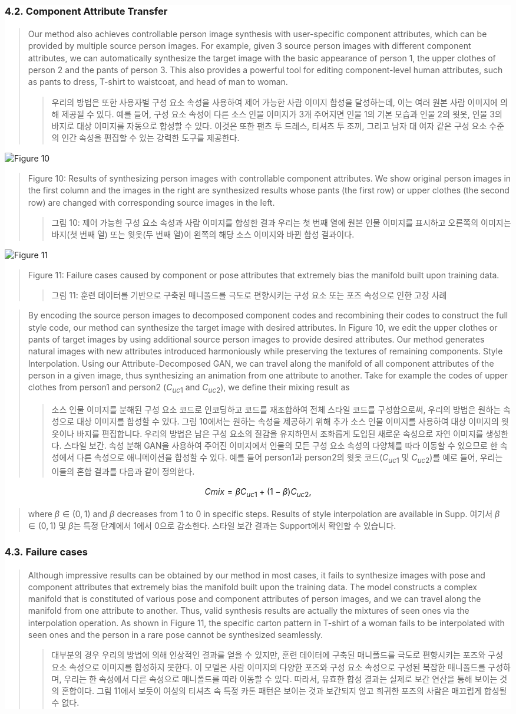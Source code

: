 ### $\mathbf{4.2.\;Component\;Attribute\;Transfer}$

> Our method also achieves controllable person image synthesis with user-specific component attributes, which can be provided by multiple source person images. For example, given 3 source person images with different component attributes, we can automatically synthesize the target image with the basic appearance of person 1, the upper clothes of person 2 and the pants of person 3. This also provides a powerful tool for editing component-level human attributes, such as pants to dress, T-shirt to waistcoat, and head of man to woman.
>> 우리의 방법은 또한 사용자별 구성 요소 속성을 사용하여 제어 가능한 사람 이미지 합성을 달성하는데, 이는 여러 원본 사람 이미지에 의해 제공될 수 있다. 예를 들어, 구성 요소 속성이 다른 소스 인물 이미지가 3개 주어지면 인물 1의 기본 모습과 인물 2의 윗옷, 인물 3의 바지로 대상 이미지를 자동으로 합성할 수 있다. 이것은 또한 팬츠 투 드레스, 티셔츠 투 조끼, 그리고 남자 대 여자 같은 구성 요소 수준의 인간 속성을 편집할 수 있는 강력한 도구를 제공한다.

![Figure 10](https://raw.githubusercontent.com/maizer2/gitblog_img/main/1.%20Computer%20Engineering/1.7.%20Literature%20Review/2022-07-20-(GAN)ADGAN/Figure-10.PNG)

> Figure 10: Results of synthesizing person images with controllable component attributes. We show original person images in the first column and the images in the right are synthesized results whose pants (the first row) or upper clothes (the second row) are changed with corresponding source images in the left.
>> 그림 10: 제어 가능한 구성 요소 속성과 사람 이미지를 합성한 결과 우리는 첫 번째 열에 원본 인물 이미지를 표시하고 오른쪽의 이미지는 바지(첫 번째 열) 또는 윗옷(두 번째 열)이 왼쪽의 해당 소스 이미지와 바뀐 합성 결과이다.

![Figure 11](https://raw.githubusercontent.com/maizer2/gitblog_img/main/1.%20Computer%20Engineering/1.7.%20Literature%20Review/2022-07-20-(GAN)ADGAN/Figure-11.PNG)

> Figure 11: Failure cases caused by component or pose attributes that extremely bias the manifold built upon training data.
>> 그림 11: 훈련 데이터를 기반으로 구축된 매니폴드를 극도로 편향시키는 구성 요소 또는 포즈 속성으로 인한 고장 사례

> By encoding the source person images to decomposed component codes and recombining their codes to construct the full style code, our method can synthesize the target image with desired attributes. In Figure 10, we edit the upper clothes or pants of target images by using additional source person images to provide desired attributes. Our method generates natural images with new attributes introduced harmoniously while preserving the textures of remaining components. Style Interpolation. Using our Attribute-Decomposed GAN, we can travel along the manifold of all component attributes of the person in a given image, thus synthesizing an animation from one attribute to another. Take for example the codes of upper clothes from person1 and person2 ($C_{uc1}$ and $C_{uc2}$), we define their mixing result as
>> 소스 인물 이미지를 분해된 구성 요소 코드로 인코딩하고 코드를 재조합하여 전체 스타일 코드를 구성함으로써, 우리의 방법은 원하는 속성으로 대상 이미지를 합성할 수 있다. 그림 10에서는 원하는 속성을 제공하기 위해 추가 소스 인물 이미지를 사용하여 대상 이미지의 윗옷이나 바지를 편집합니다. 우리의 방법은 남은 구성 요소의 질감을 유지하면서 조화롭게 도입된 새로운 속성으로 자연 이미지를 생성한다. 스타일 보간. 속성 분해 GAN을 사용하여 주어진 이미지에서 인물의 모든 구성 요소 속성의 다양체를 따라 이동할 수 있으므로 한 속성에서 다른 속성으로 애니메이션을 합성할 수 있다. 예를 들어 person1과 person2의 윗옷 코드($C_{uc1}$ 및 $C_{uc2}$)를 예로 들어, 우리는 이들의 혼합 결과를 다음과 같이 정의한다.

$$Cmix=βC_{uc1}+(1−β)C_{uc2},$$

> where $β\in{}(0, 1)$ and $β$ decreases from 1 to 0 in specific steps. Results of style interpolation are available in Supp.
>여기서 $β\in{}(0, 1)$ 및 $β$는 특정 단계에서 1에서 0으로 감소한다. 스타일 보간 결과는 Support에서 확인할 수 있습니다.

### $\mathbf{4.3.\;Failure\;cases}$

> Although impressive results can be obtained by our method in most cases, it fails to synthesize images with pose and component attributes that extremely bias the manifold built upon the training data. The model constructs a complex manifold that is constituted of various pose and component attributes of person images, and we can travel along the manifold from one attribute to another. Thus, valid synthesis results are actually the mixtures of seen ones via the interpolation operation. As shown in Figure 11, the specific carton pattern in T-shirt of a woman fails to be interpolated with seen ones and the person in a rare pose cannot be synthesized seamlessly.
>> 대부분의 경우 우리의 방법에 의해 인상적인 결과를 얻을 수 있지만, 훈련 데이터에 구축된 매니폴드를 극도로 편향시키는 포즈와 구성 요소 속성으로 이미지를 합성하지 못한다. 이 모델은 사람 이미지의 다양한 포즈와 구성 요소 속성으로 구성된 복잡한 매니폴드를 구성하며, 우리는 한 속성에서 다른 속성으로 매니폴드를 따라 이동할 수 있다. 따라서, 유효한 합성 결과는 실제로 보간 연산을 통해 보이는 것의 혼합이다. 그림 11에서 보듯이 여성의 티셔츠 속 특정 카톤 패턴은 보이는 것과 보간되지 않고 희귀한 포즈의 사람은 매끄럽게 합성될 수 없다.
